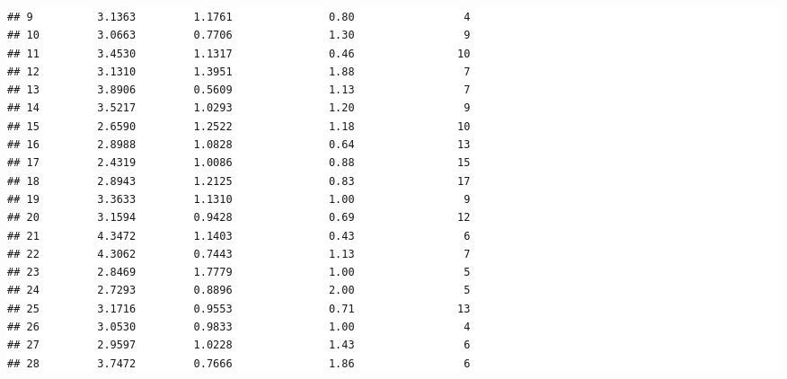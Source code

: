     ## 9          3.1363         1.1761               0.80                 4
    ## 10         3.0663         0.7706               1.30                 9
    ## 11         3.4530         1.1317               0.46                10
    ## 12         3.1310         1.3951               1.88                 7
    ## 13         3.8906         0.5609               1.13                 7
    ## 14         3.5217         1.0293               1.20                 9
    ## 15         2.6590         1.2522               1.18                10
    ## 16         2.8988         1.0828               0.64                13
    ## 17         2.4319         1.0086               0.88                15
    ## 18         2.8943         1.2125               0.83                17
    ## 19         3.3633         1.1310               1.00                 9
    ## 20         3.1594         0.9428               0.69                12
    ## 21         4.3472         1.1403               0.43                 6
    ## 22         4.3062         0.7443               1.13                 7
    ## 23         2.8469         1.7779               1.00                 5
    ## 24         2.7293         0.8896               2.00                 5
    ## 25         3.1716         0.9553               0.71                13
    ## 26         3.0530         0.9833               1.00                 4
    ## 27         2.9597         1.0228               1.43                 6
    ## 28         3.7472         0.7666               1.86                 6